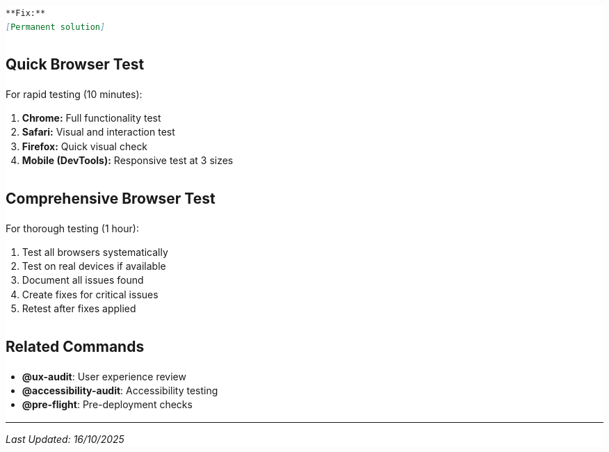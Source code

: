 ```markdown
**Fix:**
[Permanent solution]
```

## Quick Browser Test

For rapid testing (10 minutes):

1. **Chrome:** Full functionality test
2. **Safari:** Visual and interaction test
3. **Firefox:** Quick visual check
4. **Mobile (DevTools):** Responsive test at 3 sizes

## Comprehensive Browser Test

For thorough testing (1 hour):

1. Test all browsers systematically
2. Test on real devices if available
3. Document all issues found
4. Create fixes for critical issues
5. Retest after fixes applied

## Related Commands
- **@ux-audit**: User experience review
- **@accessibility-audit**: Accessibility testing
- **@pre-flight**: Pre-deployment checks

---

*Last Updated: 16/10/2025*

